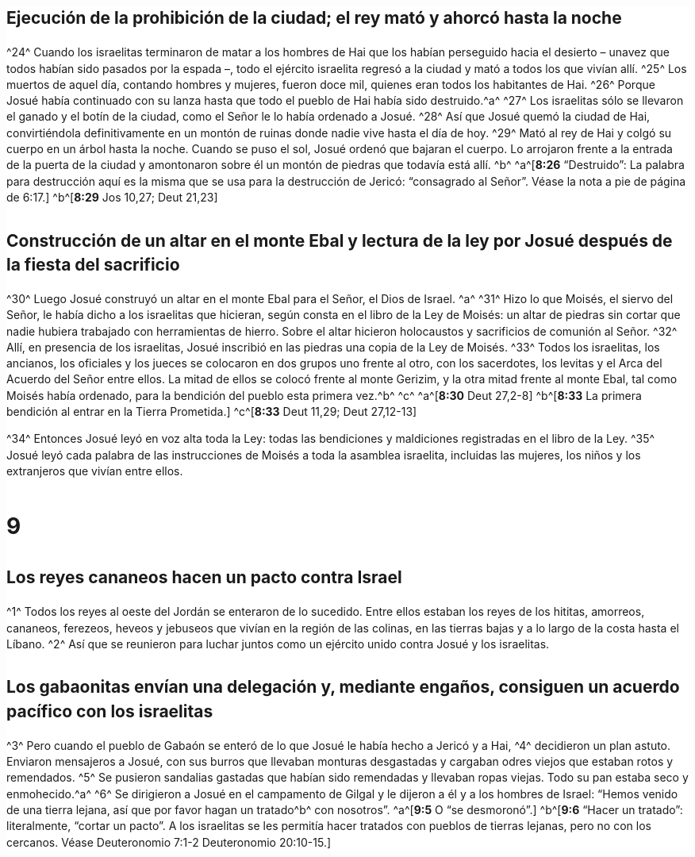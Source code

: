 ## Ejecución de la prohibición de la ciudad; el rey mató y ahorcó hasta la noche
^24^ Cuando los israelitas terminaron de matar a los hombres de Hai que los habían perseguido hacia el desierto – unavez que todos habían sido pasados por la espada –, todo el ejército israelita regresó a la ciudad y mató a todos los que vivían allí. ^25^ Los muertos de aquel día, contando hombres y mujeres, fueron doce mil, quienes eran todos los habitantes de Hai. ^26^ Porque Josué había continuado con su lanza hasta que todo el pueblo de Hai había sido destruido.^a^ ^27^ Los israelitas sólo se llevaron el ganado y el botín de la ciudad, como el Señor le lo había ordenado a Josué. ^28^ Así que Josué quemó la ciudad de Hai, convirtiéndola definitivamente en un montón de ruinas donde nadie vive hasta el día de hoy. ^29^ Mató al rey de Hai y colgó su cuerpo en un árbol hasta la noche. Cuando se puso el sol, Josué ordenó que bajaran el cuerpo. Lo arrojaron frente a la entrada de la puerta de la ciudad y amontonaron sobre él un montón de piedras que todavía está allí. ^b^ 
^a^[**8:26** “Destruido”: La palabra para destrucción aquí es la misma que se usa para la destrucción de Jericó: “consagrado al Señor”. Véase la nota a pie de página de 6:17.] ^b^[**8:29** Jos 10,27; Deut 21,23]

## Construcción de un altar en el monte Ebal y lectura de la ley por Josué después de la fiesta del sacrificio
^30^ Luego Josué construyó un altar en el monte Ebal para el Señor, el Dios de Israel. ^a^ ^31^ Hizo lo que Moisés, el siervo del Señor, le había dicho a los israelitas que hicieran, según consta en el libro de la Ley de Moisés: un altar de piedras sin cortar que nadie hubiera trabajado con herramientas de hierro. Sobre el altar hicieron holocaustos y sacrificios de comunión al Señor. ^32^ Allí, en presencia de los israelitas, Josué inscribió en las piedras una copia de la Ley de Moisés. ^33^ Todos los israelitas, los ancianos, los oficiales y los jueces se colocaron en dos grupos uno frente al otro, con los sacerdotes, los levitas y el Arca del Acuerdo del Señor entre ellos. La mitad de ellos se colocó frente al monte Gerizim, y la otra mitad frente al monte Ebal, tal como Moisés había ordenado, para la bendición del pueblo esta primera vez.^b^ ^c^ 
^a^[**8:30** Deut 27,2-8] ^b^[**8:33** La primera bendición al entrar en la Tierra Prometida.] ^c^[**8:33** Deut 11,29; Deut 27,12-13]

^34^ Entonces Josué leyó en voz alta toda la Ley: todas las bendiciones y maldiciones registradas en el libro de la Ley. ^35^ Josué leyó cada palabra de las instrucciones de Moisés a toda la asamblea israelita, incluidas las mujeres, los niños y los extranjeros que vivían entre ellos.

# 9 
## Los reyes cananeos hacen un pacto contra Israel
^1^ Todos los reyes al oeste del Jordán se enteraron de lo sucedido. Entre ellos estaban los reyes de los hititas, amorreos, cananeos, ferezeos, heveos y jebuseos que vivían en la región de las colinas, en las tierras bajas y a lo largo de la costa hasta el Líbano. ^2^ Así que se reunieron para luchar juntos como un ejército unido contra Josué y los israelitas. 

## Los gabaonitas envían una delegación y, mediante engaños, consiguen un acuerdo pacífico con los israelitas
^3^ Pero cuando el pueblo de Gabaón se enteró de lo que Josué le había hecho a Jericó y a Hai, ^4^ decidieron un plan astuto. Enviaron mensajeros a Josué, con sus burros que llevaban monturas desgastadas y cargaban odres viejos que estaban rotos y remendados. ^5^ Se pusieron sandalias gastadas que habían sido remendadas y llevaban ropas viejas. Todo su pan estaba seco y enmohecido.^a^ ^6^ Se dirigieron a Josué en el campamento de Gilgal y le dijeron a él y a los hombres de Israel: “Hemos venido de una tierra lejana, así que por favor hagan un tratado^b^ con nosotros”. 
^a^[**9:5** O “se desmoronó”.] ^b^[**9:6** “Hacer un tratado”: literalmente, “cortar un pacto”. A los israelitas se les permitía hacer tratados con pueblos de tierras lejanas, pero no con los cercanos. Véase Deuteronomio 7:1-2 Deuteronomio 20:10-15.]
